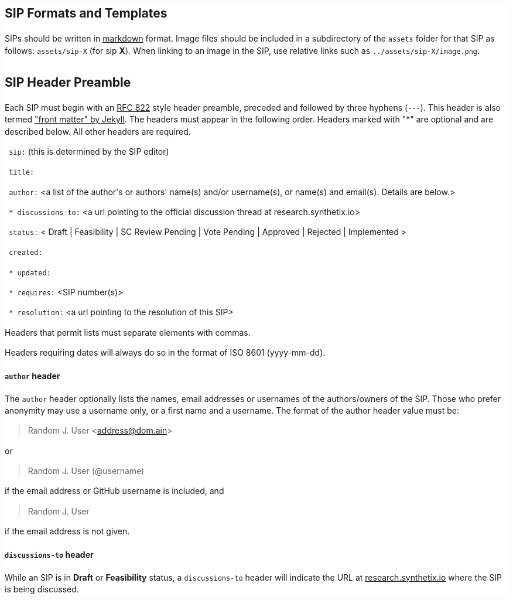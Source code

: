 ## SIP Formats and Templates

SIPs should be written in [markdown] format.
Image files should be included in a subdirectory of the `assets` folder for that SIP as follows: `assets/sip-X` (for sip **X**). When linking to an image in the SIP, use relative links such as `../assets/sip-X/image.png`.

## SIP Header Preamble

Each SIP must begin with an [RFC 822](https://www.ietf.org/rfc/rfc822.txt) style header preamble, preceded and followed by three hyphens (`---`). This header is also termed ["front matter" by Jekyll](https://jekyllrb.com/docs/front-matter/). The headers must appear in the following order. Headers marked with "*" are optional and are described below. All other headers are required.

` sip:` <SIP number> (this is determined by the SIP editor)

` title:` <SIP title>

` author:` <a list of the author's or authors' name(s) and/or username(s), or name(s) and email(s). Details are below.>

` * discussions-to:` \<a url pointing to the official discussion thread at research.synthetix.io\>

` status:` < Draft \| Feasibility \| SC Review Pending \| Vote Pending \| Approved \| Rejected \| Implemented > 

` created:` <date created on>

` * updated:` <comma separated list of dates>

` * requires:` <SIP number(s)>

` * resolution:` \<a url pointing to the resolution of this SIP\>

Headers that permit lists must separate elements with commas.

Headers requiring dates will always do so in the format of ISO 8601 (yyyy-mm-dd).

#### `author` header

The `author` header optionally lists the names, email addresses or usernames of the authors/owners of the SIP. Those who prefer anonymity may use a username only, or a first name and a username. The format of the author header value must be:

> Random J. User &lt;address@dom.ain&gt;

or

> Random J. User (@username)

if the email address or GitHub username is included, and

> Random J. User

if the email address is not given.

#### `discussions-to` header

While an SIP is in **Draft** or **Feasibility** status, a `discussions-to` header will indicate the URL at [research.synthetix.io](https://research.synthetix.io/) where the SIP is being discussed.


[the Synthetix Discord]: https://discord.gg/a2E6uxk
[pull request]: https://github.com/Synthetixio/SIPs/pulls
[markdown]: https://github.com/adam-p/markdown-here/wiki/Markdown-Cheatsheet
[Bitcoin's BIP-0001]: https://github.com/bitcoin/bips
[Python's PEP-0001]: https://www.python.org/dev/peps/
[Synthetix Engineering Team]: https://github.com/orgs/Synthetixio/people